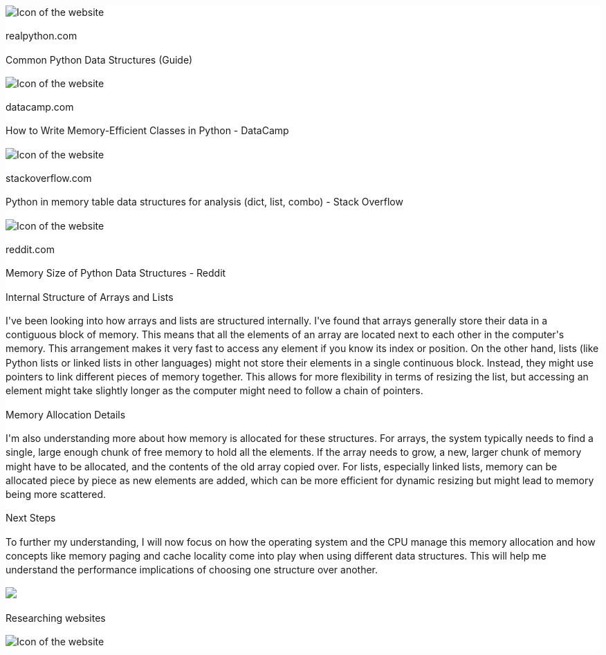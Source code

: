 ![Icon of the website](https://t3.gstatic.com/faviconV2?url=https://realpython.com/&client=BARD&type=FAVICON&size=256&fallback_opts=TYPE,SIZE,URL)

realpython.com

Common Python Data Structures (Guide)

![Icon of the website](https://t1.gstatic.com/faviconV2?url=https://www.datacamp.com/&client=BARD&type=FAVICON&size=256&fallback_opts=TYPE,SIZE,URL)

datacamp.com

How to Write Memory-Efficient Classes in Python - DataCamp

![Icon of the website](https://t0.gstatic.com/faviconV2?url=https://stackoverflow.com/&client=BARD&type=FAVICON&size=256&fallback_opts=TYPE,SIZE,URL)

stackoverflow.com

Python in memory table data structures for analysis (dict, list, combo) - Stack Overflow

![Icon of the website](https://t2.gstatic.com/faviconV2?url=https://www.reddit.com/&client=BARD&type=FAVICON&size=256&fallback_opts=TYPE,SIZE,URL)

reddit.com

Memory Size of Python Data Structures - Reddit

Internal Structure of Arrays and Lists

I've been looking into how arrays and lists are structured internally. I've found that arrays generally store their data in a contiguous block of memory. This means that all the elements of an array are located next to each other in the computer's memory. This arrangement makes it very fast to access any element if you know its index or position. On the other hand, lists (like Python lists or linked lists in other languages) might not store their elements in a single continuous block. Instead, they might use pointers to link different pieces of memory together. This allows for more flexibility in terms of resizing the list, but accessing an element might take slightly longer as the computer might need to follow a chain of pointers.

Memory Allocation Details

I'm also understanding more about how memory is allocated for these structures. For arrays, the system typically needs to find a single, large enough chunk of free memory to hold all the elements. If the array needs to grow, a new, larger chunk of memory might have to be allocated, and the contents of the old array copied over. For lists, especially linked lists, memory can be allocated piece by piece as new elements are added, which can be more efficient for dynamic resizing but might lead to memory being more scattered.

Next Steps

To further my understanding, I will now focus on how the operating system and the CPU manage this memory allocation and how concepts like memory paging and cache locality come into play when using different data structures. This will help me understand the performance implications of choosing one structure over another.

![](https://www.gstatic.com/lamda/images/immersives/google_logo_icon_2380fba942c84387f09cf.svg)

Researching websites

![Icon of the website](https://t2.gstatic.com/faviconV2?url=https://indiaai.gov.in/&client=BARD&type=FAVICON&size=256&fallback_opts=TYPE,SIZE,URL)
